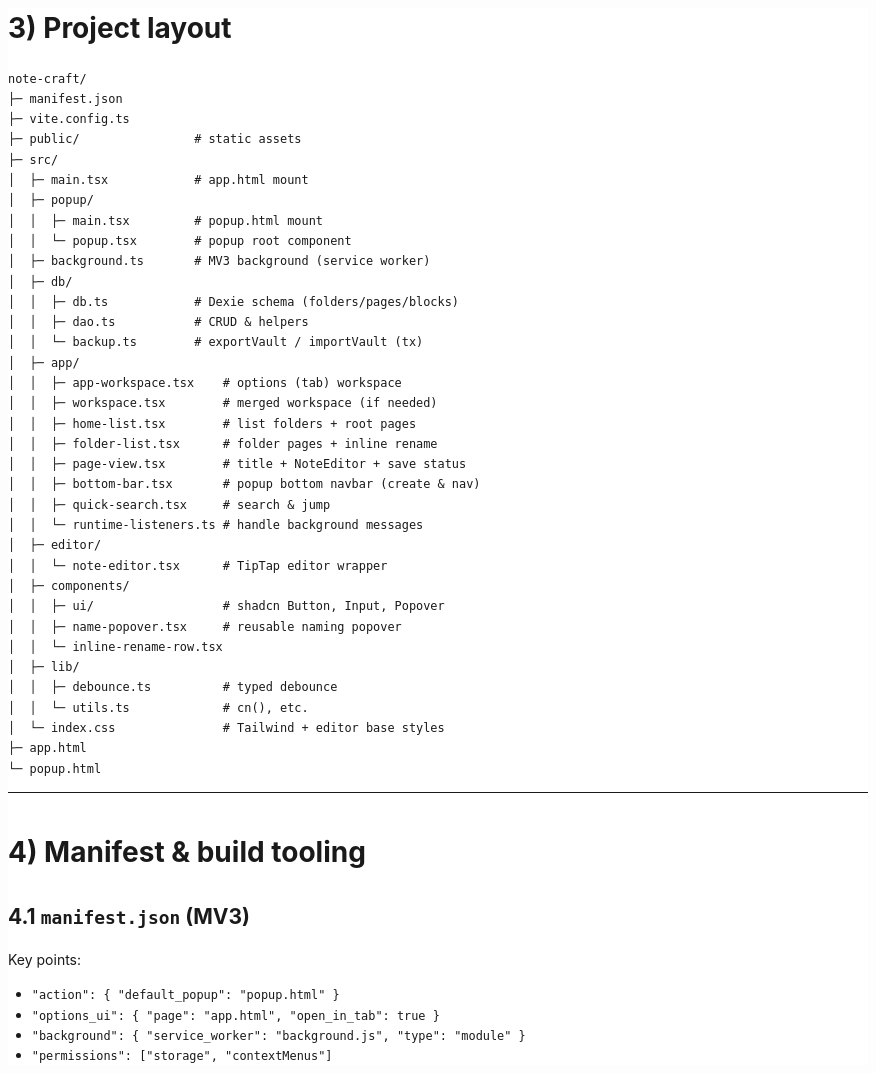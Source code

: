 # 3) Project layout

```
note-craft/
├─ manifest.json
├─ vite.config.ts
├─ public/                # static assets
├─ src/
│  ├─ main.tsx            # app.html mount
│  ├─ popup/
│  │  ├─ main.tsx         # popup.html mount
│  │  └─ popup.tsx        # popup root component
│  ├─ background.ts       # MV3 background (service worker)
│  ├─ db/
│  │  ├─ db.ts            # Dexie schema (folders/pages/blocks)
│  │  ├─ dao.ts           # CRUD & helpers
│  │  └─ backup.ts        # exportVault / importVault (tx)
│  ├─ app/
│  │  ├─ app-workspace.tsx    # options (tab) workspace
│  │  ├─ workspace.tsx        # merged workspace (if needed)
│  │  ├─ home-list.tsx        # list folders + root pages
│  │  ├─ folder-list.tsx      # folder pages + inline rename
│  │  ├─ page-view.tsx        # title + NoteEditor + save status
│  │  ├─ bottom-bar.tsx       # popup bottom navbar (create & nav)
│  │  ├─ quick-search.tsx     # search & jump
│  │  └─ runtime-listeners.ts # handle background messages
│  ├─ editor/
│  │  └─ note-editor.tsx      # TipTap editor wrapper
│  ├─ components/
│  │  ├─ ui/                  # shadcn Button, Input, Popover
│  │  ├─ name-popover.tsx     # reusable naming popover
│  │  └─ inline-rename-row.tsx
│  ├─ lib/
│  │  ├─ debounce.ts          # typed debounce
│  │  └─ utils.ts             # cn(), etc.
│  └─ index.css               # Tailwind + editor base styles
├─ app.html
└─ popup.html

```

---

# 4) Manifest & build tooling

## 4.1 `manifest.json` (MV3)

Key points:

- `"action": { "default_popup": "popup.html" }`
- `"options_ui": { "page": "app.html", "open_in_tab": true }`
- `"background": { "service_worker": "background.js", "type": "module" }`
- `"permissions": ["storage", "contextMenus"]`
